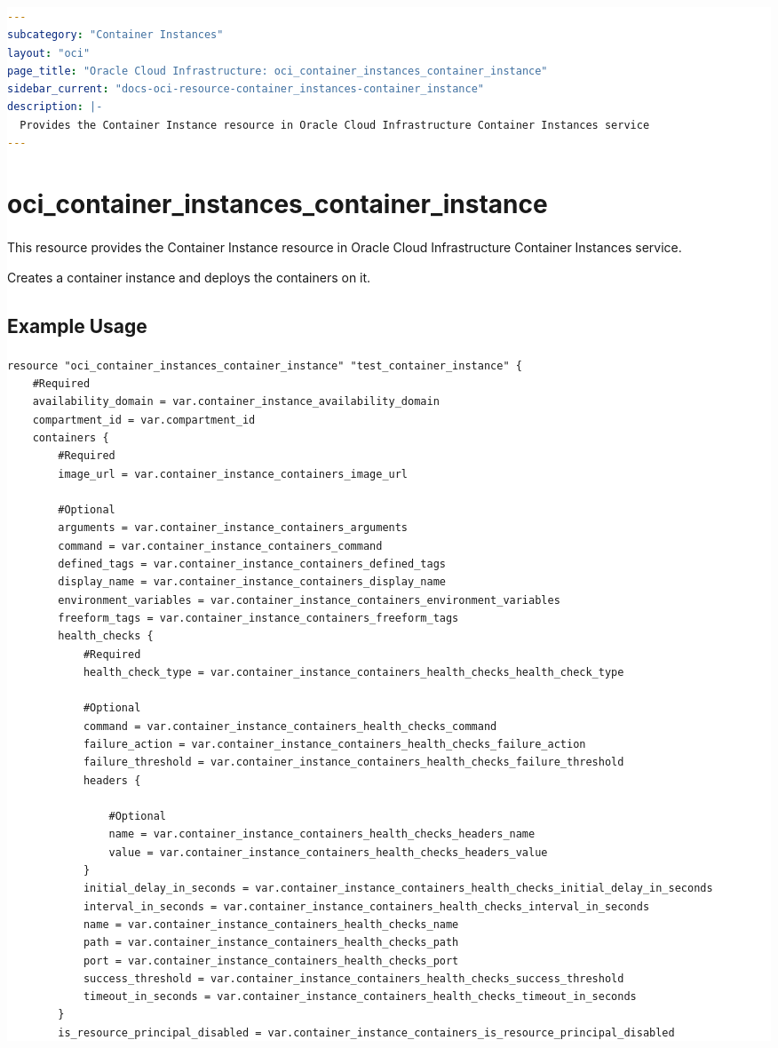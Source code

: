```yaml
---
subcategory: "Container Instances"
layout: "oci"
page_title: "Oracle Cloud Infrastructure: oci_container_instances_container_instance"
sidebar_current: "docs-oci-resource-container_instances-container_instance"
description: |-
  Provides the Container Instance resource in Oracle Cloud Infrastructure Container Instances service
---
```


# oci_container_instances_container_instance
This resource provides the Container Instance resource in Oracle Cloud Infrastructure Container Instances service.

Creates a container instance and deploys the containers on it.


## Example Usage

```hcl
resource "oci_container_instances_container_instance" "test_container_instance" {
	#Required
	availability_domain = var.container_instance_availability_domain
	compartment_id = var.compartment_id
	containers {
		#Required
		image_url = var.container_instance_containers_image_url

		#Optional
		arguments = var.container_instance_containers_arguments
		command = var.container_instance_containers_command
		defined_tags = var.container_instance_containers_defined_tags
		display_name = var.container_instance_containers_display_name
		environment_variables = var.container_instance_containers_environment_variables
		freeform_tags = var.container_instance_containers_freeform_tags
		health_checks {
			#Required
			health_check_type = var.container_instance_containers_health_checks_health_check_type

			#Optional
			command = var.container_instance_containers_health_checks_command
			failure_action = var.container_instance_containers_health_checks_failure_action
			failure_threshold = var.container_instance_containers_health_checks_failure_threshold
			headers {

				#Optional
				name = var.container_instance_containers_health_checks_headers_name
				value = var.container_instance_containers_health_checks_headers_value
			}
			initial_delay_in_seconds = var.container_instance_containers_health_checks_initial_delay_in_seconds
			interval_in_seconds = var.container_instance_containers_health_checks_interval_in_seconds
			name = var.container_instance_containers_health_checks_name
			path = var.container_instance_containers_health_checks_path
			port = var.container_instance_containers_health_checks_port
			success_threshold = var.container_instance_containers_health_checks_success_threshold
			timeout_in_seconds = var.container_instance_containers_health_checks_timeout_in_seconds
		}
		is_resource_principal_disabled = var.container_instance_containers_is_resource_principal_disabled
```